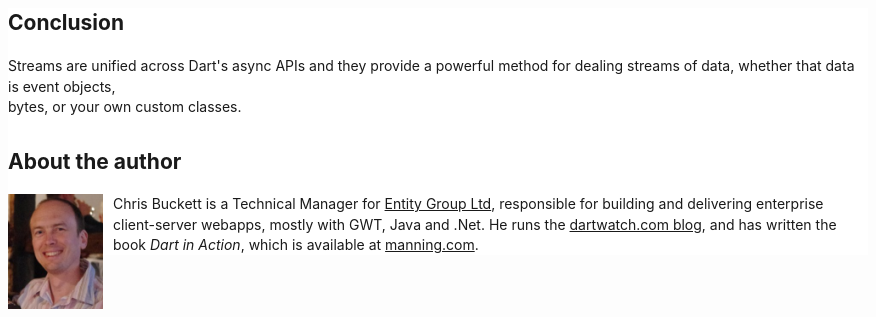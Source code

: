 ## Conclusion

Streams are unified across Dart's async APIs and they provide a powerful 
method for dealing streams of data, whether that data is event objects,  
bytes, or your own custom classes.

## About the author

<img src="chris-buckett.png" width="95" height="115"
alt="Chris Buckett head shot" align="left" style="margin-right: 10px">

Chris Buckett is a Technical Manager for
[Entity Group Ltd](http://www.entity.co.uk/), responsible for building and
delivering enterprise client-server webapps, mostly with GWT, Java and .Net.
He runs the [dartwatch.com blog](http://blog.dartwatch.com/), and has written
the book _Dart in Action_, which is available
at [manning.com](http://www.manning.com/buckett).
